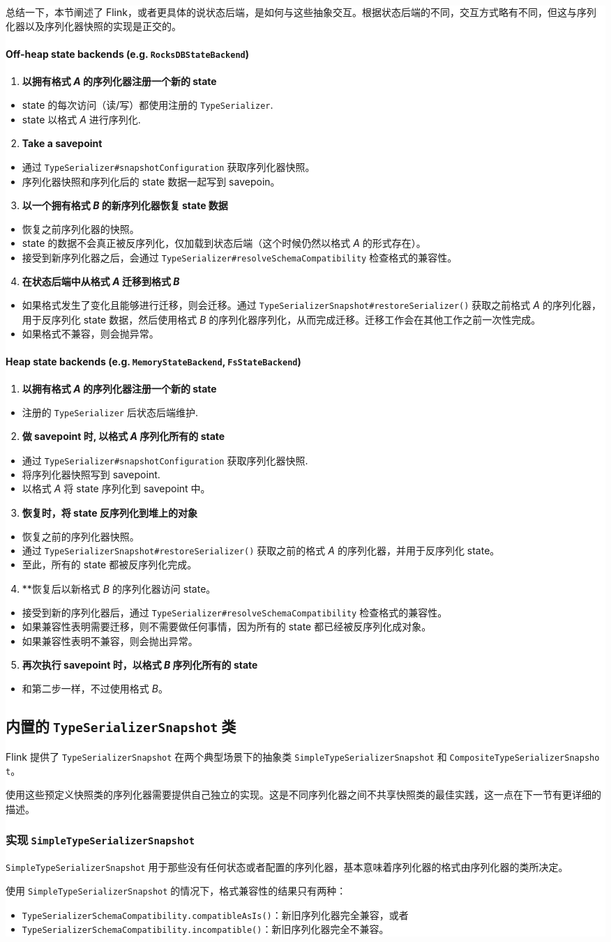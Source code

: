 总结一下，本节阐述了 Flink，或者更具体的说状态后端，是如何与这些抽象交互。根据状态后端的不同，交互方式略有不同，但这与序列化器以及序列化器快照的实现是正交的。

#### Off-heap state backends (e.g. `RocksDBStateBackend`)

1. **以拥有格式 _A_ 的序列化器注册一个新的 state**
  - state 的每次访问（读/写）都使用注册的 `TypeSerializer`.
  - state 以格式 *A* 进行序列化.
 2. **Take a savepoint**
  - 通过 `TypeSerializer#snapshotConfiguration` 获取序列化器快照。
  - 序列化器快照和序列化后的 state 数据一起写到 savepoin。
 3. **以一个拥有格式 _B_ 的新序列化器恢复 state 数据**
  - 恢复之前序列化器的快照。
  - state 的数据不会真正被反序列化，仅加载到状态后端（这个时候仍然以格式 *A* 的形式存在）。
  - 接受到新序列化器之后，会通过 `TypeSerializer#resolveSchemaCompatibility` 检查格式的兼容性。
 4. **在状态后端中从格式 _A_ 迁移到格式 _B_**
  - 如果格式发生了变化且能够进行迁移，则会迁移。通过 `TypeSerializerSnapshot#restoreSerializer()` 获取之前格式 _A_ 的序列化器，用于反序列化 state 数据，然后使用格式 _B_ 的序列化器序列化，从而完成迁移。迁移工作会在其他工作之前一次性完成。
  - 如果格式不兼容，则会抛异常。

#### Heap state backends (e.g. `MemoryStateBackend`, `FsStateBackend`)

 1. **以拥有格式 _A_ 的序列化器注册一个新的 state**
   - 注册的 `TypeSerializer` 后状态后端维护.
  2. **做 savepoint 时, 以格式 _A_ 序列化所有的 state**
   - 通过 `TypeSerializer#snapshotConfiguration` 获取序列化器快照.
   - 将序列化器快照写到 savepoint.
   - 以格式 _A_ 将 state 序列化到 savepoint 中。
  3. **恢复时，将 state 反序列化到堆上的对象**
   - 恢复之前的序列化器快照。
   - 通过 `TypeSerializerSnapshot#restoreSerializer()` 获取之前的格式 _A_ 的序列化器，并用于反序列化 state。
   - 至此，所有的 state 都被反序列化完成。
  4. **恢复后以新格式 _B_ 的序列化器访问 state。
   - 接受到新的序列化器后，通过 `TypeSerializer#resolveSchemaCompatibility` 检查格式的兼容性。
   - 如果兼容性表明需要迁移，则不需要做任何事情，因为所有的 state 都已经被反序列化成对象。
   - 如果兼容性表明不兼容，则会抛出异常。
  5. **再次执行 savepoint 时，以格式 _B_ 序列化所有的 state**
   - 和第二步一样，不过使用格式 _B_。

## 内置的 `TypeSerializerSnapshot` 类

Flink 提供了 `TypeSerializerSnapshot` 在两个典型场景下的抽象类 `SimpleTypeSerializerSnapshot` 和 `CompositeTypeSerializerSnapshot`。

使用这些预定义快照类的序列化器需要提供自己独立的实现。这是不同序列化器之间不共享快照类的最佳实践，这一点在下一节有更详细的描述。

### 实现 `SimpleTypeSerializerSnapshot`

`SimpleTypeSerializerSnapshot` 用于那些没有任何状态或者配置的序列化器，基本意味着序列化器的格式由序列化器的类所决定。

使用 `SimpleTypeSerializerSnapshot` 的情况下，格式兼容性的结果只有两种：
 - `TypeSerializerSchemaCompatibility.compatibleAsIs()`：新旧序列化器完全兼容，或者
 - `TypeSerializerSchemaCompatibility.incompatible()`：新旧序列化器完全不兼容。
